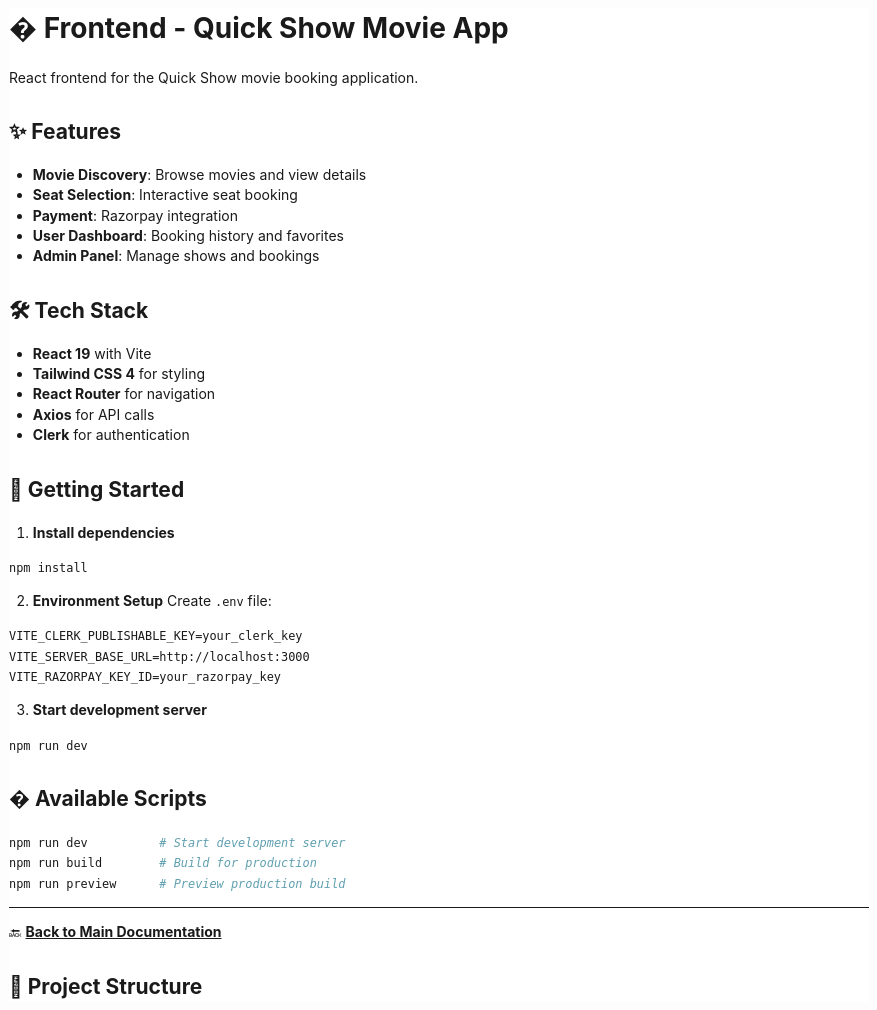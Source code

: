# � Frontend - Quick Show Movie App

React frontend for the Quick Show movie booking application.

## ✨ Features

- **Movie Discovery**: Browse movies and view details
- **Seat Selection**: Interactive seat booking
- **Payment**: Razorpay integration
- **User Dashboard**: Booking history and favorites
- **Admin Panel**: Manage shows and bookings

## 🛠️ Tech Stack

- **React 19** with Vite
- **Tailwind CSS 4** for styling
- **React Router** for navigation
- **Axios** for API calls
- **Clerk** for authentication

## 🚀 Getting Started

1. **Install dependencies**
```bash
npm install
```

2. **Environment Setup**
Create `.env` file:
```env
VITE_CLERK_PUBLISHABLE_KEY=your_clerk_key
VITE_SERVER_BASE_URL=http://localhost:3000
VITE_RAZORPAY_KEY_ID=your_razorpay_key
```

3. **Start development server**
```bash
npm run dev
```

## � Available Scripts

```bash
npm run dev          # Start development server
npm run build        # Build for production
npm run preview      # Preview production build
```

---

🔙 **[Back to Main Documentation](../README.md)**

## 📁 Project Structure
